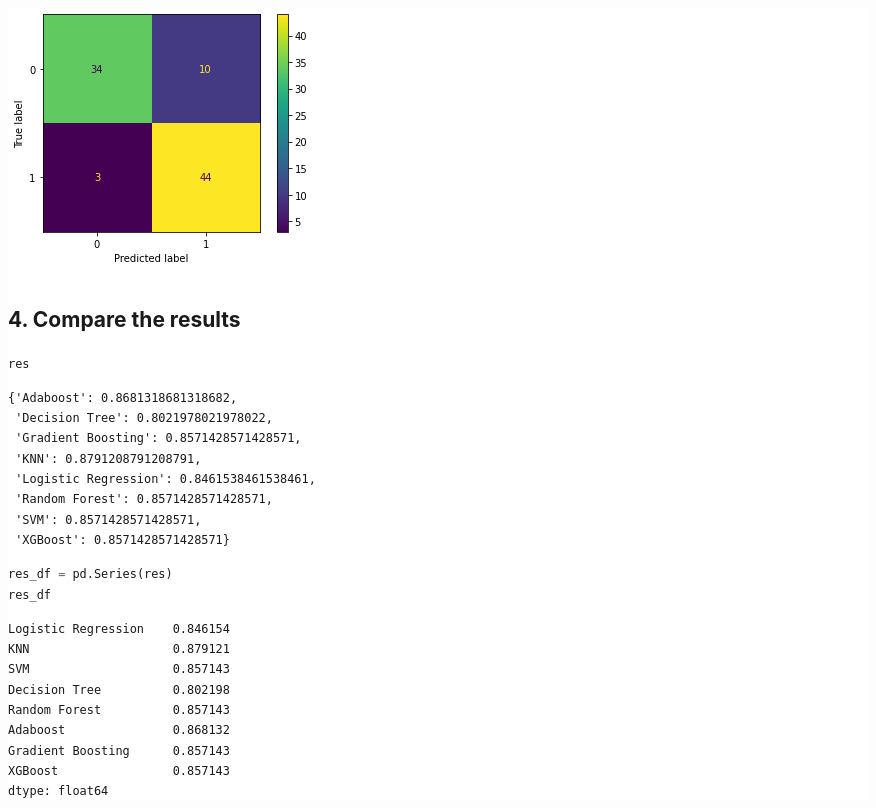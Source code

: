 

    
![png](images/output_79_1.png)
    


## 4. Compare the results


```python
res
```




    {'Adaboost': 0.8681318681318682,
     'Decision Tree': 0.8021978021978022,
     'Gradient Boosting': 0.8571428571428571,
     'KNN': 0.8791208791208791,
     'Logistic Regression': 0.8461538461538461,
     'Random Forest': 0.8571428571428571,
     'SVM': 0.8571428571428571,
     'XGBoost': 0.8571428571428571}




```python
res_df = pd.Series(res)
res_df
```




    Logistic Regression    0.846154
    KNN                    0.879121
    SVM                    0.857143
    Decision Tree          0.802198
    Random Forest          0.857143
    Adaboost               0.868132
    Gradient Boosting      0.857143
    XGBoost                0.857143
    dtype: float64
